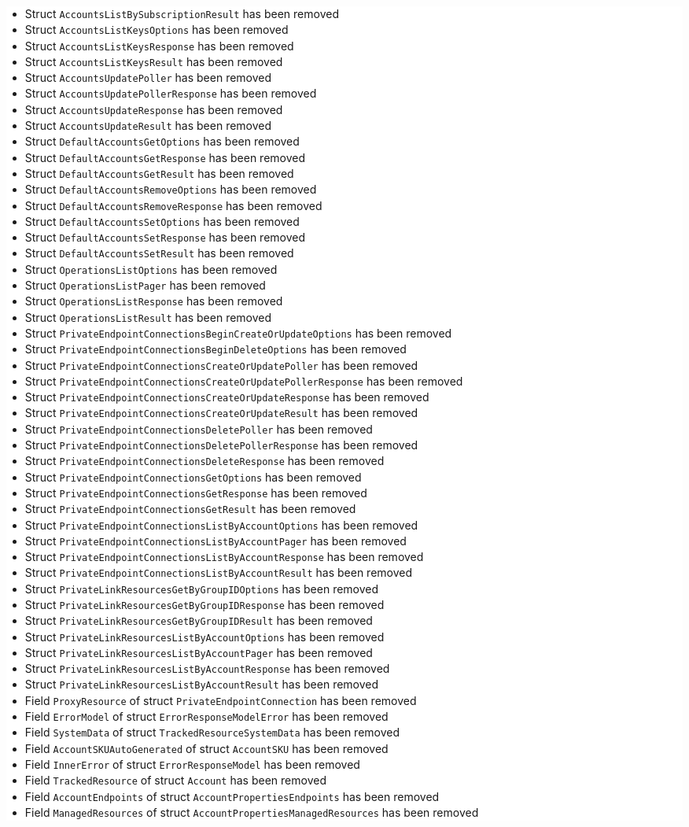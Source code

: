 - Struct `AccountsListBySubscriptionResult` has been removed
- Struct `AccountsListKeysOptions` has been removed
- Struct `AccountsListKeysResponse` has been removed
- Struct `AccountsListKeysResult` has been removed
- Struct `AccountsUpdatePoller` has been removed
- Struct `AccountsUpdatePollerResponse` has been removed
- Struct `AccountsUpdateResponse` has been removed
- Struct `AccountsUpdateResult` has been removed
- Struct `DefaultAccountsGetOptions` has been removed
- Struct `DefaultAccountsGetResponse` has been removed
- Struct `DefaultAccountsGetResult` has been removed
- Struct `DefaultAccountsRemoveOptions` has been removed
- Struct `DefaultAccountsRemoveResponse` has been removed
- Struct `DefaultAccountsSetOptions` has been removed
- Struct `DefaultAccountsSetResponse` has been removed
- Struct `DefaultAccountsSetResult` has been removed
- Struct `OperationsListOptions` has been removed
- Struct `OperationsListPager` has been removed
- Struct `OperationsListResponse` has been removed
- Struct `OperationsListResult` has been removed
- Struct `PrivateEndpointConnectionsBeginCreateOrUpdateOptions` has been removed
- Struct `PrivateEndpointConnectionsBeginDeleteOptions` has been removed
- Struct `PrivateEndpointConnectionsCreateOrUpdatePoller` has been removed
- Struct `PrivateEndpointConnectionsCreateOrUpdatePollerResponse` has been removed
- Struct `PrivateEndpointConnectionsCreateOrUpdateResponse` has been removed
- Struct `PrivateEndpointConnectionsCreateOrUpdateResult` has been removed
- Struct `PrivateEndpointConnectionsDeletePoller` has been removed
- Struct `PrivateEndpointConnectionsDeletePollerResponse` has been removed
- Struct `PrivateEndpointConnectionsDeleteResponse` has been removed
- Struct `PrivateEndpointConnectionsGetOptions` has been removed
- Struct `PrivateEndpointConnectionsGetResponse` has been removed
- Struct `PrivateEndpointConnectionsGetResult` has been removed
- Struct `PrivateEndpointConnectionsListByAccountOptions` has been removed
- Struct `PrivateEndpointConnectionsListByAccountPager` has been removed
- Struct `PrivateEndpointConnectionsListByAccountResponse` has been removed
- Struct `PrivateEndpointConnectionsListByAccountResult` has been removed
- Struct `PrivateLinkResourcesGetByGroupIDOptions` has been removed
- Struct `PrivateLinkResourcesGetByGroupIDResponse` has been removed
- Struct `PrivateLinkResourcesGetByGroupIDResult` has been removed
- Struct `PrivateLinkResourcesListByAccountOptions` has been removed
- Struct `PrivateLinkResourcesListByAccountPager` has been removed
- Struct `PrivateLinkResourcesListByAccountResponse` has been removed
- Struct `PrivateLinkResourcesListByAccountResult` has been removed
- Field `ProxyResource` of struct `PrivateEndpointConnection` has been removed
- Field `ErrorModel` of struct `ErrorResponseModelError` has been removed
- Field `SystemData` of struct `TrackedResourceSystemData` has been removed
- Field `AccountSKUAutoGenerated` of struct `AccountSKU` has been removed
- Field `InnerError` of struct `ErrorResponseModel` has been removed
- Field `TrackedResource` of struct `Account` has been removed
- Field `AccountEndpoints` of struct `AccountPropertiesEndpoints` has been removed
- Field `ManagedResources` of struct `AccountPropertiesManagedResources` has been removed
